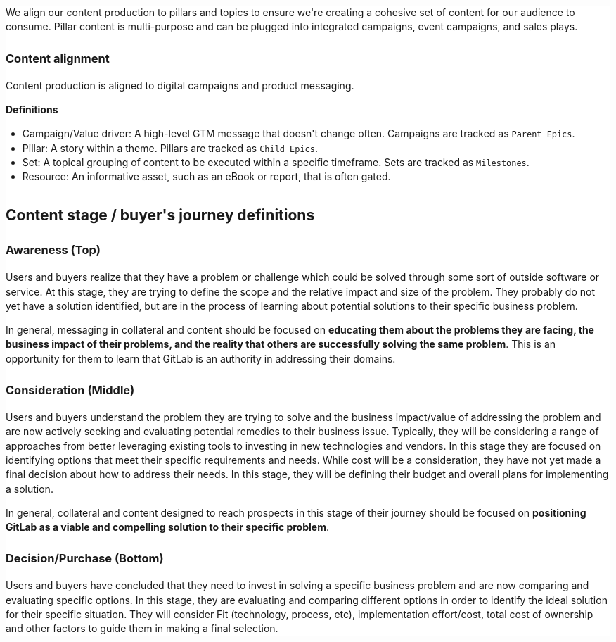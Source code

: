 We align our content production to pillars and topics to ensure we're creating a cohesive set of content for our audience to consume. Pillar content is multi-purpose and can be plugged into integrated campaigns, event campaigns, and sales plays.

### Content alignment

Content production is aligned to digital campaigns and product messaging.

**Definitions**

- Campaign/Value driver: A high-level GTM message that doesn't change often. Campaigns are tracked as `Parent Epics`.
- Pillar: A story within a theme. Pillars are tracked as `Child Epics`.
- Set: A topical grouping of content to be executed within a specific timeframe. Sets are tracked as `Milestones`.
- Resource: An informative asset, such as an eBook or report, that is often gated.

## Content stage / buyer's journey definitions

### Awareness (Top)

Users and buyers realize that they have a problem or challenge which could be solved through some sort of outside software or service. At this stage, they are trying to define the scope and the relative impact and size of the problem. They probably do not yet have a solution identified, but are in the process of learning about potential solutions to their specific business problem.

In general, messaging in collateral and content should be focused on **educating them about the problems they are facing, the business impact of their problems, and the reality that others are successfully solving the same problem**. This is an opportunity for them to learn that GitLab is an authority in addressing their domains.

### Consideration (Middle)

Users and buyers understand the problem they are trying to solve and the business impact/value of addressing the problem and are now actively seeking and evaluating potential remedies to their business issue. Typically, they will be considering a range of approaches from better leveraging existing tools to investing in new technologies and vendors. In this stage they are focused on identifying options that meet their specific requirements and needs. While cost will be a consideration, they have not yet made a final decision about how to address their needs. In this stage, they will be defining their budget and overall plans for implementing a solution.

In general, collateral and content designed to reach prospects in this stage of their journey should be focused on **positioning GitLab as a viable and compelling solution to their specific problem**.

### Decision/Purchase (Bottom)

Users and buyers have concluded that they need to invest in solving a specific business problem and are now comparing and evaluating specific options. In this stage, they are evaluating and comparing different options in order to identify the ideal solution for their specific situation. They will consider Fit (technology, process, etc), implementation effort/cost, total cost of ownership and other factors to guide them in making a final selection.
